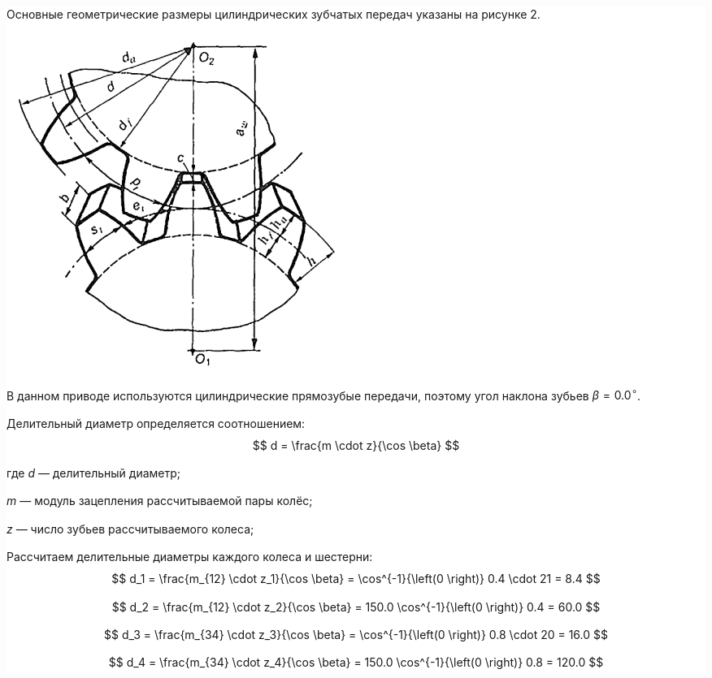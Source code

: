 Основные геометрические размеры цилиндрических зубчатых передач указаны на рисунке 2.

![Рисунок 6. Геометрические параметры цилиндрической зубчатой передачи.](6.png)

В данном приводе используются цилиндрические прямозубые передачи, поэтому угол наклона зубьев $\beta = 0.0^\circ$.

Делительный диаметр определяется соотношением:
$$
  d = \frac{m \cdot z}{\cos \beta}  
$$


где $d$ — делительный диаметр;

$m$ — модуль зацепления рассчитываемой пары колёс;

$z$ — число зубьев рассчитываемого колеса;


Рассчитаем делительные диаметры каждого колеса и шестерни:
$$
 d_1 = \frac{m_{12} \cdot z_1}{\cos \beta}  =  \cos^{-1}{\left(0 \right)} 0.4 \cdot 21 = 8.4 
$$

$$
 d_2 = \frac{m_{12} \cdot z_2}{\cos \beta}  =  150.0 \cos^{-1}{\left(0 \right)} 0.4 = 60.0 
$$

$$
 d_3 = \frac{m_{34} \cdot z_3}{\cos \beta}  =  \cos^{-1}{\left(0 \right)} 0.8 \cdot 20 = 16.0 
$$

$$
 d_4 = \frac{m_{34} \cdot z_4}{\cos \beta}  =  150.0 \cos^{-1}{\left(0 \right)} 0.8 = 120.0 
$$
